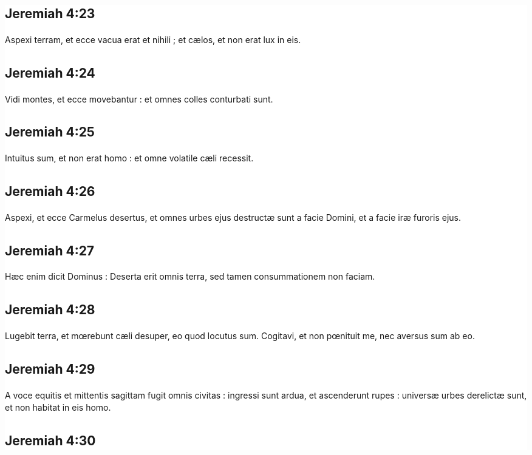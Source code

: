 <a id="org2c70680"></a>

## Jeremiah 4:23

Aspexi terram, et ecce vacua erat et nihili ;  et cælos, et non erat lux in eis. 


<a id="org05e805f"></a>

## Jeremiah 4:24

Vidi montes, et ecce movebantur :  et omnes colles conturbati sunt. 


<a id="org29f2775"></a>

## Jeremiah 4:25

Intuitus sum, et non erat homo :  et omne volatile cæli recessit. 


<a id="orge101dd6"></a>

## Jeremiah 4:26

Aspexi, et ecce Carmelus desertus,  et omnes urbes ejus destructæ sunt a facie Domini,  et a facie iræ furoris ejus. 


<a id="org3b8a7f7"></a>

## Jeremiah 4:27

Hæc enim dicit Dominus :  Deserta erit omnis terra,  sed tamen consummationem non faciam. 


<a id="orge522f6e"></a>

## Jeremiah 4:28

Lugebit terra, et mœrebunt cæli desuper,  eo quod locutus sum.  Cogitavi, et non pœnituit me,  nec aversus sum ab eo. 


<a id="org6631099"></a>

## Jeremiah 4:29

A voce equitis et mittentis sagittam fugit omnis civitas :  ingressi sunt ardua, et ascenderunt rupes :  universæ urbes derelictæ sunt,  et non habitat in eis homo. 


<a id="org8cf9cdc"></a>

## Jeremiah 4:30

